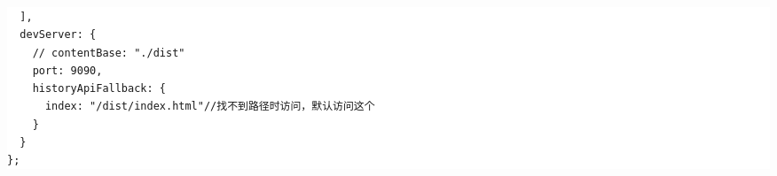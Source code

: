 ```
  ],
  devServer: {
    // contentBase: "./dist"
    port: 9090,
    historyApiFallback: {
      index: "/dist/index.html"//找不到路径时访问，默认访问这个
    }
  }
};

```

